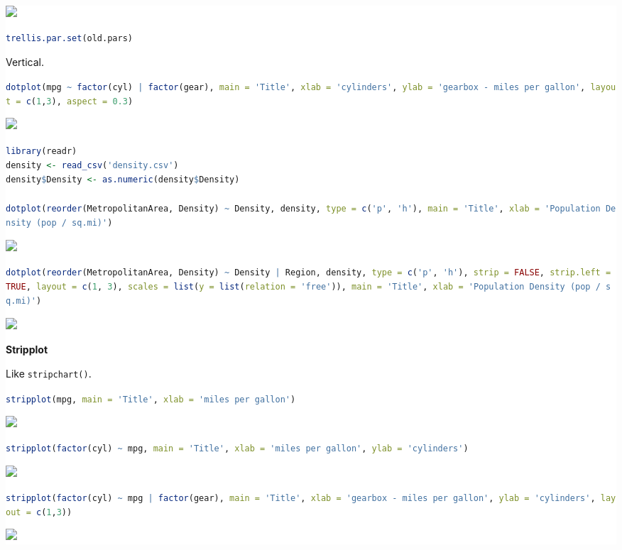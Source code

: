 ![](img/Plot_snippets_-_Basics/unnamed-chunk-109-1.png)

``` r
trellis.par.set(old.pars)
```

Vertical.

``` r
dotplot(mpg ~ factor(cyl) | factor(gear), main = 'Title', xlab = 'cylinders', ylab = 'gearbox - miles per gallon', layout = c(1,3), aspect = 0.3)
```

![](img/Plot_snippets_-_Basics/unnamed-chunk-110-1.png)

``` r
library(readr)
density <- read_csv('density.csv')
density$Density <- as.numeric(density$Density)

dotplot(reorder(MetropolitanArea, Density) ~ Density, density, type = c('p', 'h'), main = 'Title', xlab = 'Population Density (pop / sq.mi)')
```

![](img/Plot_snippets_-_Basics/unnamed-chunk-111-1.png)

``` r
dotplot(reorder(MetropolitanArea, Density) ~ Density | Region, density, type = c('p', 'h'), strip = FALSE, strip.left = TRUE, layout = c(1, 3), scales = list(y = list(relation = 'free')), main = 'Title', xlab = 'Population Density (pop / sq.mi)')
```

![](img/Plot_snippets_-_Basics/unnamed-chunk-112-1.png)

**Stripplot**

Like `stripchart()`.

``` r
stripplot(mpg, main = 'Title', xlab = 'miles per gallon')
```

![](img/Plot_snippets_-_Basics/unnamed-chunk-113-1.png)

``` r
stripplot(factor(cyl) ~ mpg, main = 'Title', xlab = 'miles per gallon', ylab = 'cylinders')
```

![](img/Plot_snippets_-_Basics/unnamed-chunk-114-1.png)

``` r
stripplot(factor(cyl) ~ mpg | factor(gear), main = 'Title', xlab = 'gearbox - miles per gallon', ylab = 'cylinders', layout = c(1,3))
```

![](img/Plot_snippets_-_Basics/unnamed-chunk-115-1.png)
